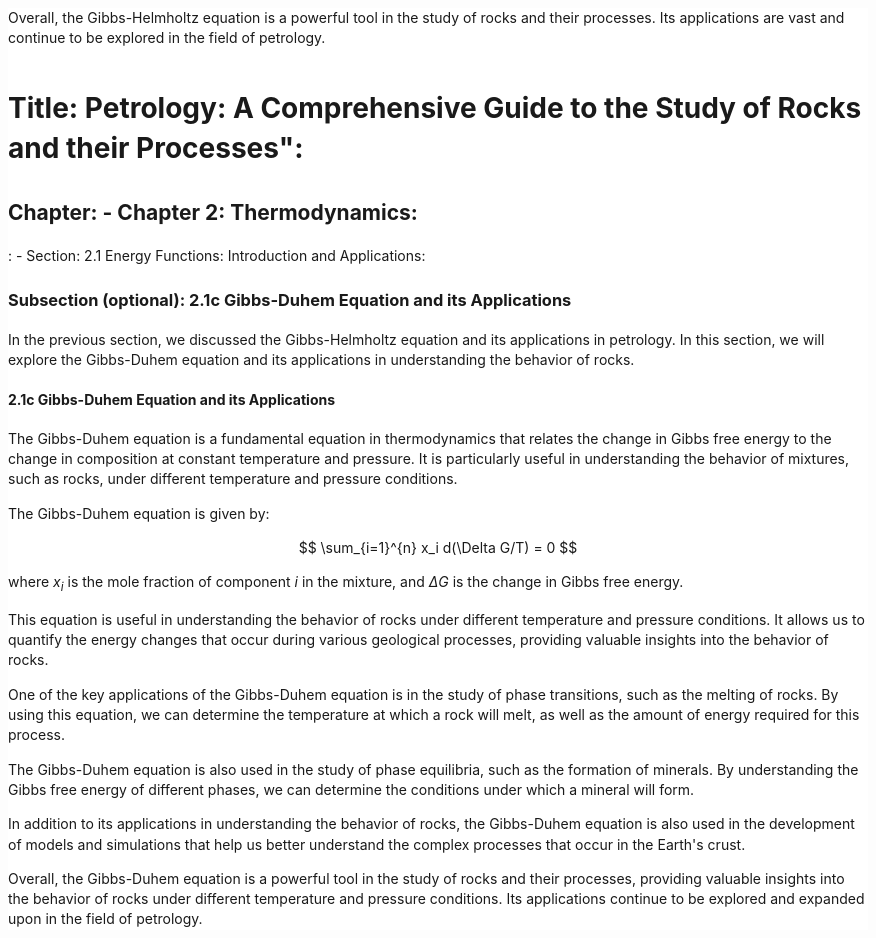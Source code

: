Overall, the Gibbs-Helmholtz equation is a powerful tool in the study of rocks and their processes. Its applications are vast and continue to be explored in the field of petrology. 


# Title: Petrology: A Comprehensive Guide to the Study of Rocks and their Processes":

## Chapter: - Chapter 2: Thermodynamics:

: - Section: 2.1 Energy Functions: Introduction and Applications:

### Subsection (optional): 2.1c Gibbs-Duhem Equation and its Applications

In the previous section, we discussed the Gibbs-Helmholtz equation and its applications in petrology. In this section, we will explore the Gibbs-Duhem equation and its applications in understanding the behavior of rocks.

#### 2.1c Gibbs-Duhem Equation and its Applications

The Gibbs-Duhem equation is a fundamental equation in thermodynamics that relates the change in Gibbs free energy to the change in composition at constant temperature and pressure. It is particularly useful in understanding the behavior of mixtures, such as rocks, under different temperature and pressure conditions.

The Gibbs-Duhem equation is given by:

$$
\sum_{i=1}^{n} x_i d(\Delta G/T) = 0
$$

where $x_i$ is the mole fraction of component $i$ in the mixture, and $\Delta G$ is the change in Gibbs free energy.

This equation is useful in understanding the behavior of rocks under different temperature and pressure conditions. It allows us to quantify the energy changes that occur during various geological processes, providing valuable insights into the behavior of rocks.

One of the key applications of the Gibbs-Duhem equation is in the study of phase transitions, such as the melting of rocks. By using this equation, we can determine the temperature at which a rock will melt, as well as the amount of energy required for this process.

The Gibbs-Duhem equation is also used in the study of phase equilibria, such as the formation of minerals. By understanding the Gibbs free energy of different phases, we can determine the conditions under which a mineral will form.

In addition to its applications in understanding the behavior of rocks, the Gibbs-Duhem equation is also used in the development of models and simulations that help us better understand the complex processes that occur in the Earth's crust.

Overall, the Gibbs-Duhem equation is a powerful tool in the study of rocks and their processes, providing valuable insights into the behavior of rocks under different temperature and pressure conditions. Its applications continue to be explored and expanded upon in the field of petrology.

